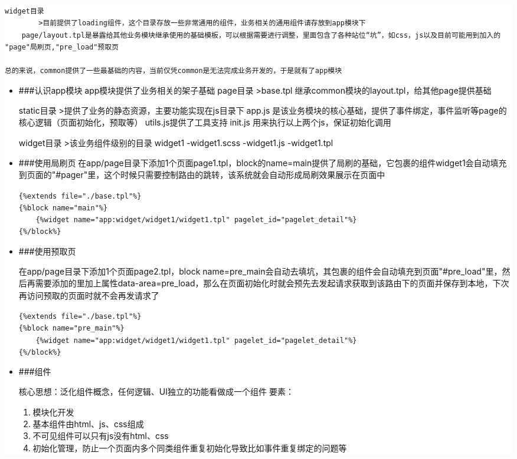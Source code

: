 	widget目录
			>目前提供了loading组件，这个目录存放一些非常通用的组件，业务相关的通用组件请存放到app模块下
		page/layout.tpl是暴露给其他业务模块继承使用的基础模板，可以根据需要进行调整，里面包含了各种站位“坑”，如css，js以及目前可能用到加入的 "page"局刷页,"pre_load"预取页
	
	总的来说，common提供了一些最基础的内容，当前仅凭common是无法完成业务开发的，于是就有了app模块


- ###认识app模块
	app模块提供了业务相关的架子基础
	page目录
			>base.tpl 继承common模块的layout.tpl，给其他page提供基础
			
	static目录
			>提供了业务的静态资源，主要功能实现在js目录下
				app.js 是该业务模块的核心基础，提供了事件绑定，事件监听等page的核心逻辑（页面初始化，预取等）
				utils.js提供了工具支持
				init.js 用来执行以上两个js，保证初始化调用

	widget目录
			>该业务组件级别的目录
			widget1
				-widget1.scss
				-widget1.js
				-widget1.tpl


- ###使用局刷页
在app/page目录下添加1个页面page1.tpl，block的name=main提供了局刷的基础，它包裹的组件widget1会自动填充到页面的"#pager"里，这个时候只需要控制路由的跳转，该系统就会自动形成局刷效果展示在页面中
	```
	{%extends file="./base.tpl"%}  
	{%block name="main"%}  
		{%widget name="app:widget/widget1/widget1.tpl" pagelet_id="pagelet_detail"%}  
	{%/block%}  
	```


- ###使用预取页
	
	在app/page目录下添加1个页面page2.tpl，block name=pre_main会自动去填坑，其包裹的组件会自动填充到页面"#pre_load"里，然后再需要添加的里加上属性data-area=pre_load，那么在页面初始化时就会预先去发起请求获取到该路由下的页面并保存到本地，下次再访问预取的页面时就不会再发请求了
	```
	{%extends file="./base.tpl"%}  
	{%block name="pre_main"%}  
		{%widget name="app:widget/widget1/widget1.tpl" pagelet_id="pagelet_detail"%}  
	{%/block%}  
	```



- ###组件
	
	核心思想：泛化组件概念，任何逻辑、UI独立的功能看做成一个组件
	要素：
	1. 模块化开发
	2. 基本组件由html、js、css组成
	3. 不可见组件可以只有js没有html、css
	4. 初始化管理，防止一个页面内多个同类组件重复初始化导致比如事件重复绑定的问题等
